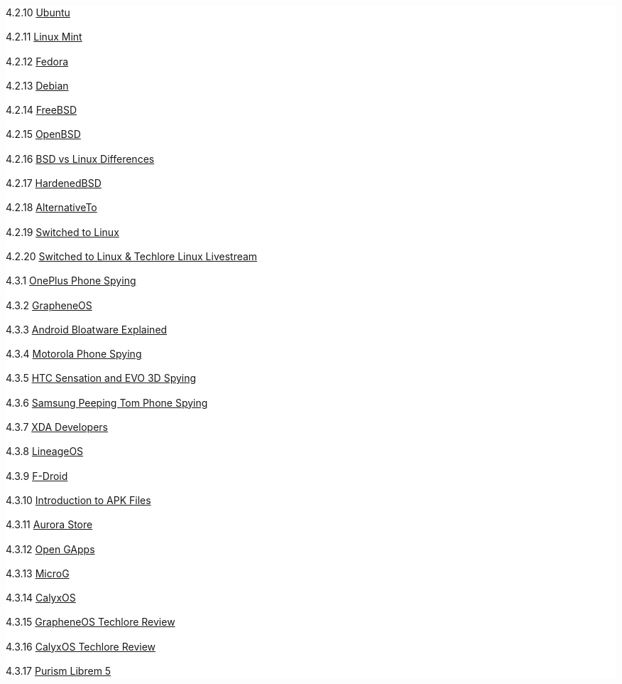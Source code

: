 4.2.10 [Ubuntu](https://ubuntu.com/)

4.2.11 [Linux Mint](https://linuxmint.com/)

4.2.12 [Fedora](https://getfedora.org/)

4.2.13 [Debian](https://www.debian.org/)

4.2.14 [FreeBSD](https://www.freebsd.org/)

4.2.15 [OpenBSD](https://www.openbsd.org/)

4.2.16 [BSD vs Linux Differences](https://www.howtogeek.com/190773/htg-explains-whats-the-difference-between-linux-and-bsd/)

4.2.17 [HardenedBSD](https://hardenedbsd.org/)

4.2.18 [AlternativeTo](https://alternativeto.net/)

4.2.19 [Switched to Linux](https://www.youtube.com/channel/UCoryWpk4QVYKFCJul9KBdyw)

4.2.20 [Switched to Linux & Techlore Linux Livestream](https://youtu.be/RVGzR7yuw80)

4.3.1 [OnePlus Phone Spying](https://thenextweb.com/mobile/2017/10/11/dear-oneplus-please-stop-spying-on-my-phone/)

4.3.2 [GrapheneOS](https://grapheneos.org)

4.3.3 [Android Bloatware Explained](https://tech.hindustantimes.com/tech/news/android-s-bloatware-problem-explained-here-s-how-can-you-manage-it-story-1oQeO6lrGY2VAuC5KhUviI.html)

4.3.4 [Motorola Phone Spying](https://www.computerworld.com/article/2473949/motorola-secretly-spies-on-droid-phone-users-every-9-minutes--collects-personal-data.html)

4.3.5 [HTC Sensation and EVO 3D Spying](https://bgr.com/2011/09/01/htc-sensation-and-evo-3d-revealed-to-be-spying-on-users/)

4.3.6 [Samsung Peeping Tom Phone Spying](https://www.thesun.co.uk/tech/3751944/samsungs-peeping-tom-smartphones-listen-and-watch-what-you-do-on-the-web-while-monitoring-your-emails-to-target-you-with-ads/)

4.3.7 [XDA Developers](https://www.xda-developers.com)

4.3.8 [LineageOS](https://lineageos.org)

4.3.9 [F-Droid](https://f-droid.org)

4.3.10 [Introduction to APK Files](https://www.nextpit.com/android-for-beginners-what-is-an-apk-file)

4.3.11 [Aurora Store](https://f-droid.org/en/packages/com.aurora.store/)

4.3.12 [Open GApps](https://opengapps.org)

4.3.13 [MicroG](https://microg.org)

4.3.14 [CalyxOS](https://calyxos.org)

4.3.15 [GrapheneOS Techlore Review](https://youtu.be/hrDUOtWXGv8)

4.3.16 [CalyxOS Techlore Review](https://youtu.be/heVNcdq2MKA)

4.3.17 [Purism Librem 5](https://shop.puri.sm/shop/librem-5/)
